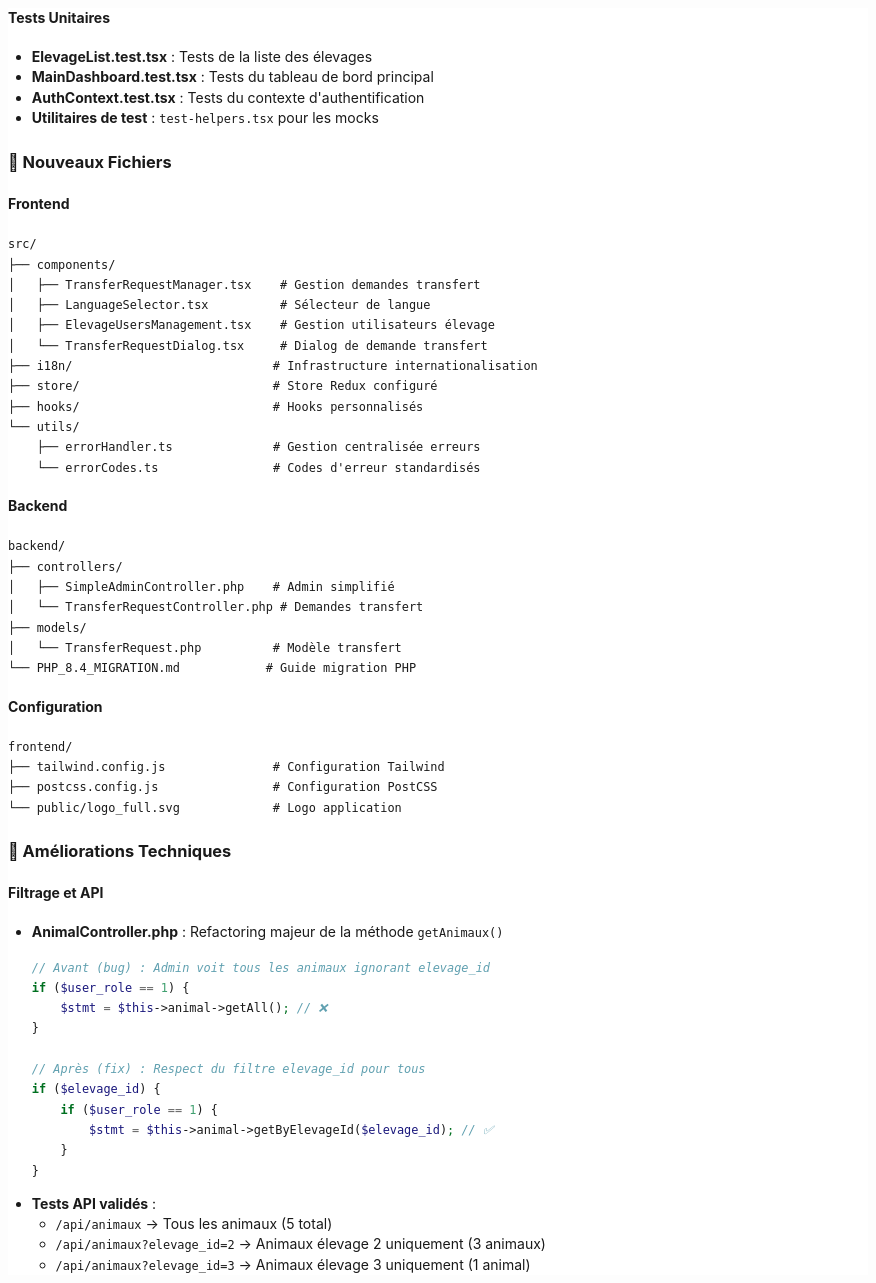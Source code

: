 #### Tests Unitaires
- **ElevageList.test.tsx** : Tests de la liste des élevages
- **MainDashboard.test.tsx** : Tests du tableau de bord principal
- **AuthContext.test.tsx** : Tests du contexte d'authentification
- **Utilitaires de test** : `test-helpers.tsx` pour les mocks

### 📁 Nouveaux Fichiers

#### Frontend
```
src/
├── components/
│   ├── TransferRequestManager.tsx    # Gestion demandes transfert
│   ├── LanguageSelector.tsx          # Sélecteur de langue
│   ├── ElevageUsersManagement.tsx    # Gestion utilisateurs élevage
│   └── TransferRequestDialog.tsx     # Dialog de demande transfert
├── i18n/                            # Infrastructure internationalisation
├── store/                           # Store Redux configuré
├── hooks/                           # Hooks personnalisés
└── utils/
    ├── errorHandler.ts              # Gestion centralisée erreurs
    └── errorCodes.ts                # Codes d'erreur standardisés
```

#### Backend
```
backend/
├── controllers/
│   ├── SimpleAdminController.php    # Admin simplifié
│   └── TransferRequestController.php # Demandes transfert
├── models/
│   └── TransferRequest.php          # Modèle transfert
└── PHP_8.4_MIGRATION.md            # Guide migration PHP
```

#### Configuration
```
frontend/
├── tailwind.config.js               # Configuration Tailwind
├── postcss.config.js                # Configuration PostCSS
└── public/logo_full.svg             # Logo application
```

### 🔧 Améliorations Techniques

#### Filtrage et API
- **AnimalController.php** : Refactoring majeur de la méthode `getAnimaux()`
  ```php
  // Avant (bug) : Admin voit tous les animaux ignorant elevage_id
  if ($user_role == 1) {
      $stmt = $this->animal->getAll(); // ❌
  }

  // Après (fix) : Respect du filtre elevage_id pour tous
  if ($elevage_id) {
      if ($user_role == 1) {
          $stmt = $this->animal->getByElevageId($elevage_id); // ✅
      }
  }
  ```
- **Tests API validés** :
  - `/api/animaux` → Tous les animaux (5 total)
  - `/api/animaux?elevage_id=2` → Animaux élevage 2 uniquement (3 animaux)
  - `/api/animaux?elevage_id=3` → Animaux élevage 3 uniquement (1 animal)
